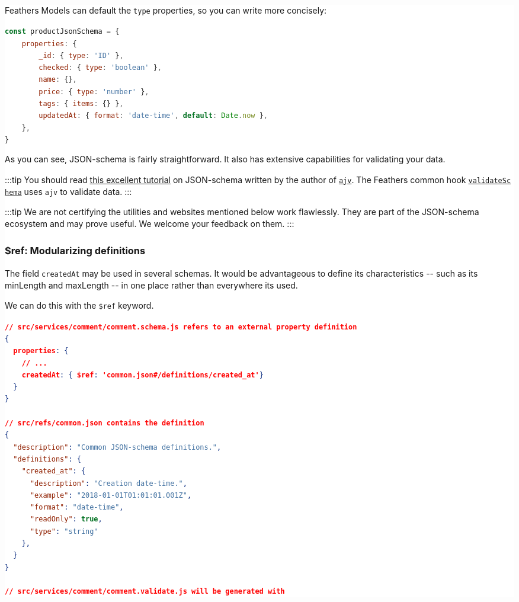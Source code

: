 Feathers Models can default the `type` properties, so you can write more concisely:
```javascript
const productJsonSchema = {
    properties: {
        _id: { type: 'ID' },
        checked: { type: 'boolean' },
        name: {},
        price: { type: 'number' },
        tags: { items: {} },
        updatedAt: { format: 'date-time', default: Date.now },
    },
}
```

As you can see, JSON-schema is fairly straightforward.
It also has extensive capabilities for validating your data.

:::tip
You should read
[this excellent tutorial](https://code.tutsplus.com/tutorials/validating-data-with-json-schema-part-1--cms-25343)
on JSON-schema written by the author of
[`ajv`](https://github.com/epoberezkin/ajv).
The Feathers common hook
[`validateSchema`](../../api/hooks-common#validateSchema.md)
uses `ajv` to validate data.
:::

:::tip
We are not certifying the utilities and websites mentioned below work flawlessly.
They are part of the JSON-schema ecosystem and may prove useful.
We welcome your feedback on them.
:::

### $ref: Modularizing definitions

The field `createdAt` may be used in several schemas.
It would be advantageous to define its characteristics
-- such as its minLength and maxLength --
in one place rather than everywhere its used.

We can do this with the `$ref` keyword.
```json
// src/services/comment/comment.schema.js refers to an external property definition
{
  properties: {
    // ...
    createdAt: { $ref: 'common.json#/definitions/created_at'}
  }
}

// src/refs/common.json contains the definition
{
  "description": "Common JSON-schema definitions.",
  "definitions": {
    "created_at": {
      "description": "Creation date-time.",
      "example": "2018-01-01T01:01:01.001Z",
      "format": "date-time",
      "readOnly": true,
      "type": "string"
    },
  }
}

// src/services/comment/comment.validate.js will be generated with
```